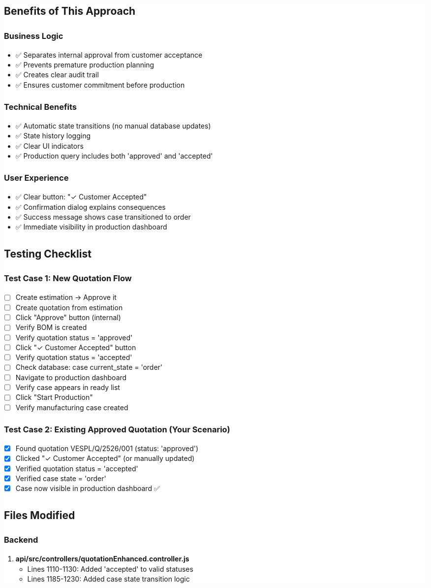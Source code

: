 ## Benefits of This Approach

### Business Logic
- ✅ Separates internal approval from customer acceptance
- ✅ Prevents premature production planning
- ✅ Creates clear audit trail
- ✅ Ensures customer commitment before production

### Technical Benefits
- ✅ Automatic state transitions (no manual database updates)
- ✅ State history logging
- ✅ Clear UI indicators
- ✅ Production query includes both 'approved' and 'accepted'

### User Experience
- ✅ Clear button: "✓ Customer Accepted"
- ✅ Confirmation dialog explains consequences
- ✅ Success message shows case transitioned to order
- ✅ Immediate visibility in production dashboard

## Testing Checklist

### Test Case 1: New Quotation Flow
- [ ] Create estimation → Approve it
- [ ] Create quotation from estimation
- [ ] Click "Approve" button (internal)
- [ ] Verify BOM is created
- [ ] Verify quotation status = 'approved'
- [ ] Click "✓ Customer Accepted" button
- [ ] Verify quotation status = 'accepted'
- [ ] Check database: case current_state = 'order'
- [ ] Navigate to production dashboard
- [ ] Verify case appears in ready list
- [ ] Click "Start Production"
- [ ] Verify manufacturing case created

### Test Case 2: Existing Approved Quotation (Your Scenario)
- [x] Found quotation VESPL/Q/2526/001 (status: 'approved')
- [x] Clicked "✓ Customer Accepted" (or manually updated)
- [x] Verified quotation status = 'accepted'
- [x] Verified case state = 'order'
- [x] Case now visible in production dashboard ✅

## Files Modified

### Backend
1. **api/src/controllers/quotationEnhanced.controller.js**
   - Lines 1110-1130: Added 'accepted' to valid statuses
   - Lines 1185-1230: Added case state transition logic
